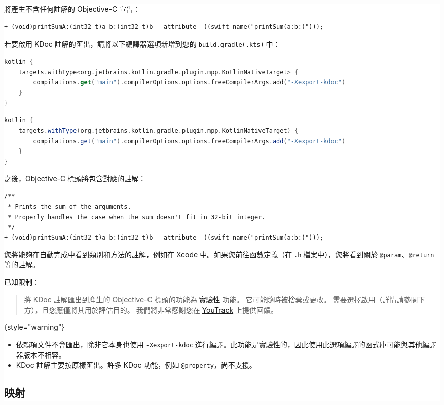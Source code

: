 將產生不含任何註解的 Objective-C 宣告：

```objc
+ (void)printSumA:(int32_t)a b:(int32_t)b __attribute__((swift_name("printSum(a:b:)")));
```

若要啟用 KDoc 註解的匯出，請將以下編譯器選項新增到您的 `build.gradle(.kts)` 中：

<tabs group="build-script">
<tab title="Kotlin" group-key="kotlin">

```kotlin
kotlin {
    targets.withType<org.jetbrains.kotlin.gradle.plugin.mpp.KotlinNativeTarget> {
        compilations.get("main").compilerOptions.options.freeCompilerArgs.add("-Xexport-kdoc")
    }
}
```

</tab>
<tab title="Groovy" group-key="groovy">

```groovy
kotlin {
    targets.withType(org.jetbrains.kotlin.gradle.plugin.mpp.KotlinNativeTarget) {
        compilations.get("main").compilerOptions.options.freeCompilerArgs.add("-Xexport-kdoc")
    }
}
```

</tab>
</tabs>

之後，Objective-C 標頭將包含對應的註解：

```objc
/**
 * Prints the sum of the arguments.
 * Properly handles the case when the sum doesn't fit in 32-bit integer.
 */
+ (void)printSumA:(int32_t)a b:(int32_t)b __attribute__((swift_name("printSum(a:b:)")));
```

您將能夠在自動完成中看到類別和方法的註解，例如在 Xcode 中。如果您前往函數定義（在 `.h` 檔案中），您將看到關於 `@param`、`@return` 等的註解。

已知限制：

> 將 KDoc 註解匯出到產生的 Objective-C 標頭的功能為 [實驗性](components-stability.md) 功能。
> 它可能隨時被捨棄或更改。
> 需要選擇啟用（詳情請參閱下方），且您應僅將其用於評估目的。
> 我們將非常感謝您在 [YouTrack](https://youtrack.jetbrains.com/issue/KT-38600) 上提供回饋。
>
{style="warning"}

*   依賴項文件不會匯出，除非它本身也使用 `-Xexport-kdoc` 進行編譯。此功能是實驗性的，因此使用此選項編譯的函式庫可能與其他編譯器版本不相容。
*   KDoc 註解主要按原樣匯出。許多 KDoc 功能，例如 `@property`，尚不支援。

## 映射
